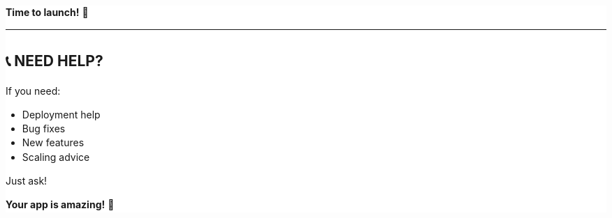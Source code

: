 **Time to launch!** 🚀

---

## 📞 **NEED HELP?**

If you need:
- Deployment help
- Bug fixes
- New features
- Scaling advice

Just ask!

**Your app is amazing!** 🎉
